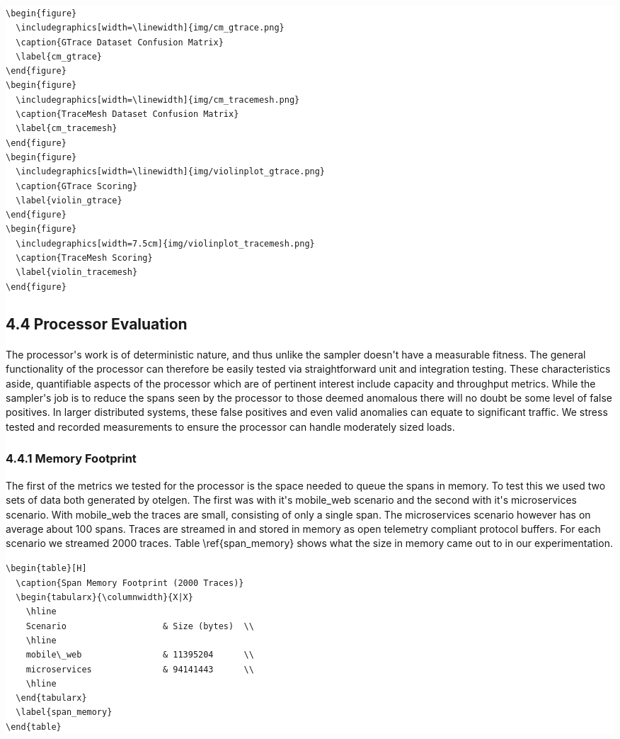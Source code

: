 ```{=latex}
\begin{figure}
  \includegraphics[width=\linewidth]{img/cm_gtrace.png}
  \caption{GTrace Dataset Confusion Matrix}
  \label{cm_gtrace}
\end{figure}
\begin{figure}
  \includegraphics[width=\linewidth]{img/cm_tracemesh.png}
  \caption{TraceMesh Dataset Confusion Matrix}
  \label{cm_tracemesh}
\end{figure}
\begin{figure}
  \includegraphics[width=\linewidth]{img/violinplot_gtrace.png}
  \caption{GTrace Scoring}
  \label{violin_gtrace}
\end{figure}
\begin{figure}
  \includegraphics[width=7.5cm]{img/violinplot_tracemesh.png}
  \caption{TraceMesh Scoring}
  \label{violin_tracemesh}
\end{figure}
```

## 4.4 Processor Evaluation

The processor's work is of deterministic nature, and thus unlike the sampler doesn't have a measurable fitness.  The general functionality of the processor can 
therefore be easily tested via straightforward unit and integration testing.  These characteristics aside, quantifiable aspects of the processor which are of
pertinent interest include capacity and throughput metrics.   While the sampler's job is to reduce the spans seen by the processor to those deemed anomalous there
will no doubt be some level of false positives.  In larger distributed systems, these false positives and even valid anomalies can equate to significant traffic.
We stress tested and recorded measurements to ensure the processor can handle moderately sized loads.

### 4.4.1 Memory Footprint

The first of the metrics we tested for the processor is the space needed to queue the spans in memory.  To test this we used two sets of data both generated by otelgen.  The first was with it's mobile_web scenario and the second with it's microservices scenario.  With mobile_web the traces are small, consisting of only a single span.  The microservices scenario however has on average about 100 spans.  Traces are streamed in and stored in memory as open telemetry compliant protocol buffers.
For each scenario we streamed 2000 traces.  Table \ref{span_memory} shows what the size in memory came out to in our experimentation. 

```{=latex}
\begin{table}[H]
  \caption{Span Memory Footprint (2000 Traces)}
  \begin{tabularx}{\columnwidth}{X|X}
    \hline
    Scenario                   & Size (bytes)  \\
    \hline
    mobile\_web                & 11395204      \\
    microservices              & 94141443      \\
    \hline
  \end{tabularx}
  \label{span_memory}
\end{table}
```
